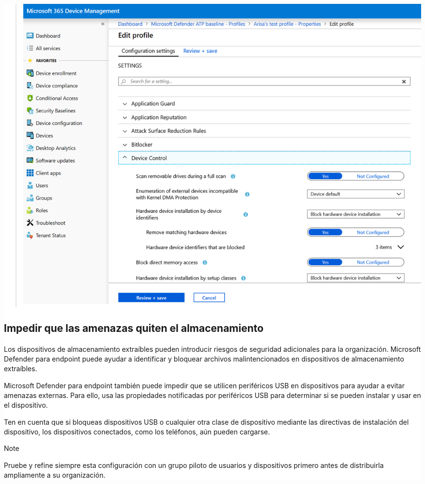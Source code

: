 > ![Líneas base en MEM](images/baselines.png)

## <a name="prevent-threats-from-removable-storage"></a>Impedir que las amenazas quiten el almacenamiento
  
Los dispositivos de almacenamiento extraíbles pueden introducir riesgos de seguridad adicionales para la organización. Microsoft Defender para endpoint puede ayudar a identificar y bloquear archivos malintencionados en dispositivos de almacenamiento extraíbles.

Microsoft Defender para endpoint también puede impedir que se utilicen periféricos USB en dispositivos para ayudar a evitar amenazas externas. Para ello, usa las propiedades notificadas por periféricos USB para determinar si se pueden instalar y usar en el dispositivo.

Ten en cuenta que si bloqueas dispositivos USB o cualquier otra clase de dispositivo mediante las directivas de instalación del dispositivo, los dispositivos conectados, como los teléfonos, aún pueden cargarse.

>[!NOTE]
>Pruebe y refine siempre esta configuración con un grupo piloto de usuarios y dispositivos primero antes de distribuirla ampliamente a su organización. 
